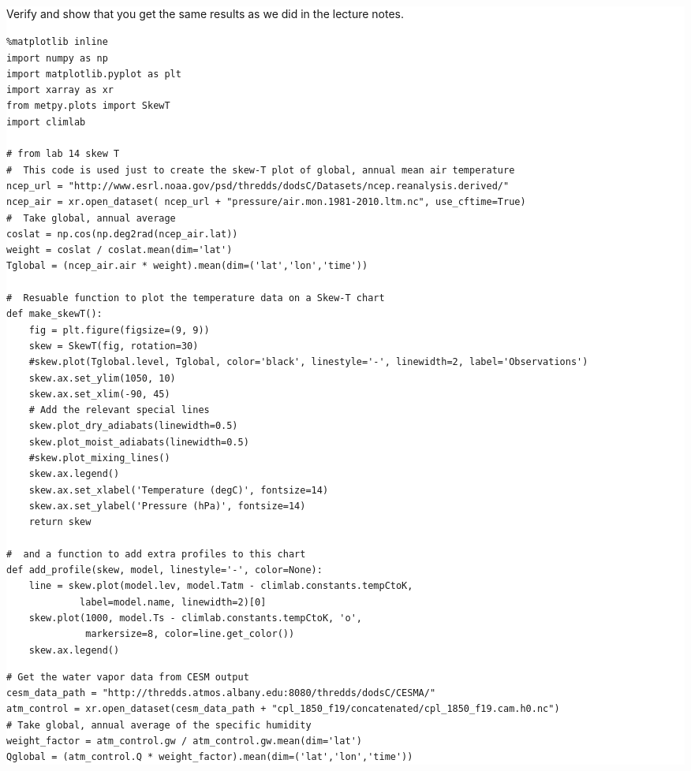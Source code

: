Verify and show that you get the same results as we did in the lecture notes.

```{code-cell} ipython3
%matplotlib inline
import numpy as np
import matplotlib.pyplot as plt
import xarray as xr
from metpy.plots import SkewT
import climlab

# from lab 14 skew T
#  This code is used just to create the skew-T plot of global, annual mean air temperature
ncep_url = "http://www.esrl.noaa.gov/psd/thredds/dodsC/Datasets/ncep.reanalysis.derived/"
ncep_air = xr.open_dataset( ncep_url + "pressure/air.mon.1981-2010.ltm.nc", use_cftime=True)
#  Take global, annual average 
coslat = np.cos(np.deg2rad(ncep_air.lat))
weight = coslat / coslat.mean(dim='lat')
Tglobal = (ncep_air.air * weight).mean(dim=('lat','lon','time'))

#  Resuable function to plot the temperature data on a Skew-T chart
def make_skewT():
    fig = plt.figure(figsize=(9, 9))
    skew = SkewT(fig, rotation=30)
    #skew.plot(Tglobal.level, Tglobal, color='black', linestyle='-', linewidth=2, label='Observations')
    skew.ax.set_ylim(1050, 10)
    skew.ax.set_xlim(-90, 45)
    # Add the relevant special lines
    skew.plot_dry_adiabats(linewidth=0.5)
    skew.plot_moist_adiabats(linewidth=0.5)
    #skew.plot_mixing_lines()
    skew.ax.legend()
    skew.ax.set_xlabel('Temperature (degC)', fontsize=14)
    skew.ax.set_ylabel('Pressure (hPa)', fontsize=14)
    return skew

#  and a function to add extra profiles to this chart
def add_profile(skew, model, linestyle='-', color=None):
    line = skew.plot(model.lev, model.Tatm - climlab.constants.tempCtoK,
             label=model.name, linewidth=2)[0]
    skew.plot(1000, model.Ts - climlab.constants.tempCtoK, 'o', 
              markersize=8, color=line.get_color())
    skew.ax.legend()
```

```{code-cell} ipython3
# Get the water vapor data from CESM output
cesm_data_path = "http://thredds.atmos.albany.edu:8080/thredds/dodsC/CESMA/"
atm_control = xr.open_dataset(cesm_data_path + "cpl_1850_f19/concatenated/cpl_1850_f19.cam.h0.nc")
# Take global, annual average of the specific humidity
weight_factor = atm_control.gw / atm_control.gw.mean(dim='lat')
Qglobal = (atm_control.Q * weight_factor).mean(dim=('lat','lon','time'))
```
